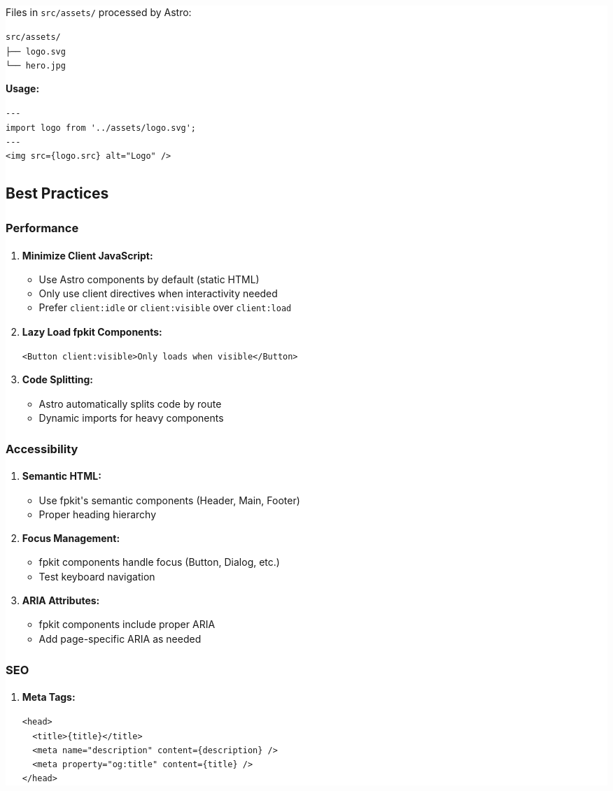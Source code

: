 Files in `src/assets/` processed by Astro:
```
src/assets/
├── logo.svg
└── hero.jpg
```

**Usage:**
```astro
---
import logo from '../assets/logo.svg';
---
<img src={logo.src} alt="Logo" />
```

## Best Practices

### Performance

1. **Minimize Client JavaScript:**
   - Use Astro components by default (static HTML)
   - Only use client directives when interactivity needed
   - Prefer `client:idle` or `client:visible` over `client:load`

2. **Lazy Load fpkit Components:**
   ```astro
   <Button client:visible>Only loads when visible</Button>
   ```

3. **Code Splitting:**
   - Astro automatically splits code by route
   - Dynamic imports for heavy components

### Accessibility

1. **Semantic HTML:**
   - Use fpkit's semantic components (Header, Main, Footer)
   - Proper heading hierarchy

2. **Focus Management:**
   - fpkit components handle focus (Button, Dialog, etc.)
   - Test keyboard navigation

3. **ARIA Attributes:**
   - fpkit components include proper ARIA
   - Add page-specific ARIA as needed

### SEO

1. **Meta Tags:**
   ```astro
   <head>
     <title>{title}</title>
     <meta name="description" content={description} />
     <meta property="og:title" content={title} />
   </head>
   ```
